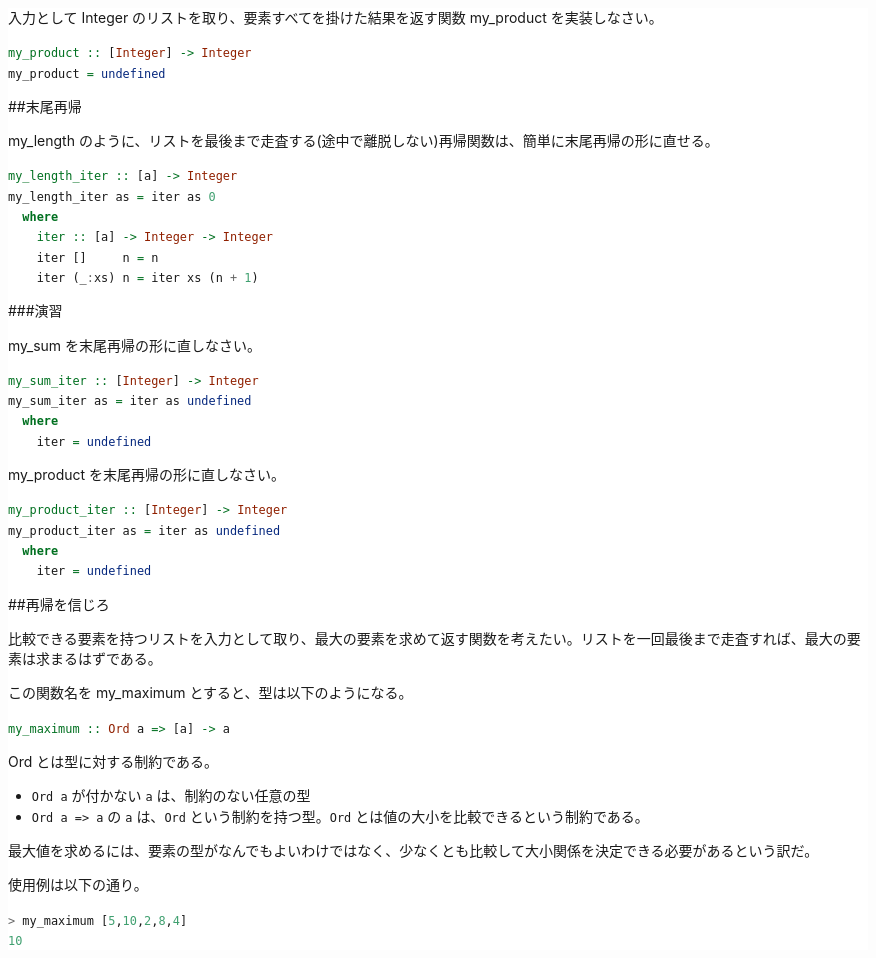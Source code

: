 入力として Integer のリストを取り、要素すべてを掛けた結果を返す関数 my_product を実装しなさい。

```haskell
my_product :: [Integer] -> Integer
my_product = undefined
```

##末尾再帰

my_length のように、リストを最後まで走査する(途中で離脱しない)再帰関数は、簡単に末尾再帰の形に直せる。

```haskell
my_length_iter :: [a] -> Integer
my_length_iter as = iter as 0
  where
    iter :: [a] -> Integer -> Integer
    iter []     n = n
    iter (_:xs) n = iter xs (n + 1)
```

###演習

my_sum を末尾再帰の形に直しなさい。

```haskell
my_sum_iter :: [Integer] -> Integer
my_sum_iter as = iter as undefined
  where
    iter = undefined
```

my_product を末尾再帰の形に直しなさい。

```haskell
my_product_iter :: [Integer] -> Integer
my_product_iter as = iter as undefined
  where
    iter = undefined
```

##再帰を信じろ

比較できる要素を持つリストを入力として取り、最大の要素を求めて返す関数を考えたい。リストを一回最後まで走査すれば、最大の要素は求まるはずである。

この関数名を my_maximum とすると、型は以下のようになる。

```haskell
my_maximum :: Ord a => [a] -> a
```

Ord とは型に対する制約である。

- `Ord a` が付かない `a` は、制約のない任意の型
- `Ord a => a` の `a` は、`Ord` という制約を持つ型。`Ord` とは値の大小を比較できるという制約である。

最大値を求めるには、要素の型がなんでもよいわけではなく、少なくとも比較して大小関係を決定できる必要があるという訳だ。

使用例は以下の通り。

```haskell
> my_maximum [5,10,2,8,4]
10
```
